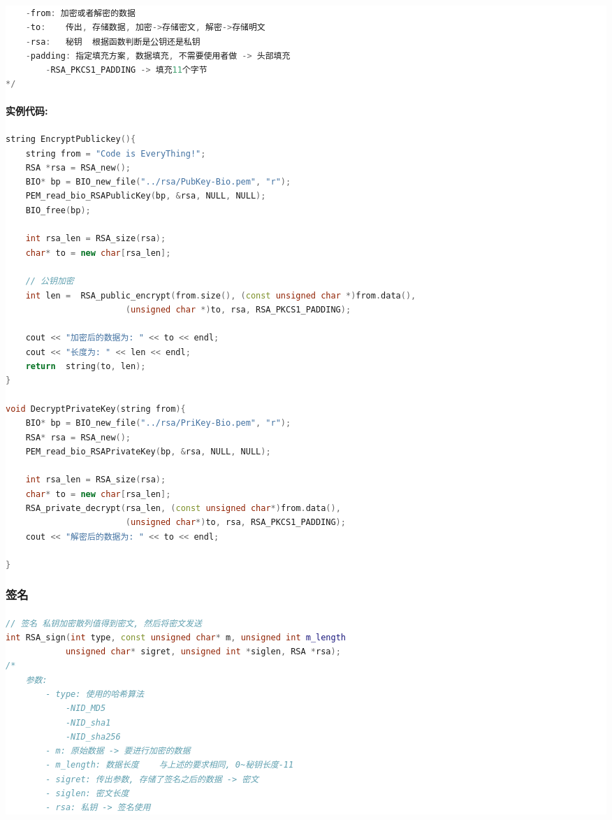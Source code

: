 ```c++
	-from: 加密或者解密的数据
	-to:	传出, 存储数据, 加密->存储密文, 解密->存储明文
	-rsa:	秘钥	根据函数判断是公钥还是私钥
	-padding: 指定填充方案, 数据填充, 不需要使用者做 -> 头部填充
 		-RSA_PKCS1_PADDING -> 填充11个字节
*/

```



#### **实例代码:**

```c++
string EncryptPublickey(){
    string from = "Code is EveryThing!";
    RSA *rsa = RSA_new();
    BIO* bp = BIO_new_file("../rsa/PubKey-Bio.pem", "r");
    PEM_read_bio_RSAPublicKey(bp, &rsa, NULL, NULL);
    BIO_free(bp);

    int rsa_len = RSA_size(rsa);
    char* to = new char[rsa_len];

    // 公钥加密
    int len =  RSA_public_encrypt(from.size(), (const unsigned char *)from.data(), 
                        (unsigned char *)to, rsa, RSA_PKCS1_PADDING);

    cout << "加密后的数据为: " << to << endl; 
    cout << "长度为: " << len << endl;
    return  string(to, len);                  
}

void DecryptPrivateKey(string from){
    BIO* bp = BIO_new_file("../rsa/PriKey-Bio.pem", "r");
    RSA* rsa = RSA_new();
    PEM_read_bio_RSAPrivateKey(bp, &rsa, NULL, NULL);

    int rsa_len = RSA_size(rsa);
    char* to = new char[rsa_len];
    RSA_private_decrypt(rsa_len, (const unsigned char*)from.data(), 
                        (unsigned char*)to, rsa, RSA_PKCS1_PADDING);
    cout << "解密后的数据为: " << to << endl;

}
```



### 签名

```c++
// 签名 私钥加密散列值得到密文, 然后将密文发送
int RSA_sign(int type, const unsigned char* m, unsigned int m_length
			unsigned char* sigret, unsigned int *siglen, RSA *rsa);
/*
	参数:
		- type: 使用的哈希算法
			-NID_MD5
			-NID_sha1
			-NID_sha256
		- m: 原始数据 -> 要进行加密的数据
		- m_length: 数据长度	与上述的要求相同, 0~秘钥长度-11
		- sigret: 传出参数, 存储了签名之后的数据 -> 密文
		- siglen: 密文长度
		- rsa: 私钥 -> 签名使用 
```